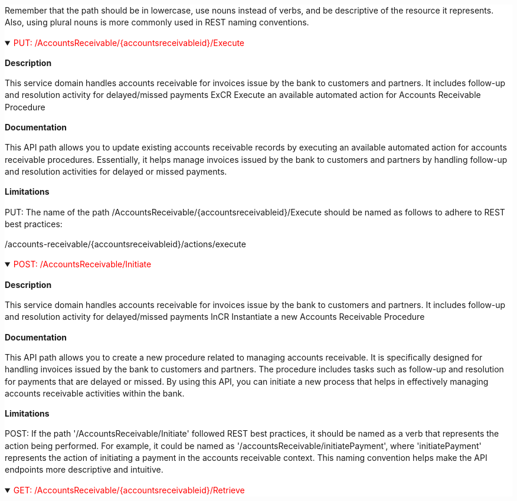 Remember that the path should be in lowercase, use nouns instead of verbs, and be descriptive of the resource it represents. Also, using plural nouns is more commonly used in REST naming conventions.

</details>

<details open>
  <summary><span style='color:red;'>PUT: /AccountsReceivable/{accountsreceivableid}/Execute</span></summary>

  **Description**

  This service domain handles accounts receivable for invoices issue by the bank to customers and partners. It includes follow-up and resolution activity for delayed/missed payments ExCR Execute an available automated action for Accounts Receivable Procedure

  **Documentation**

  This API path allows you to update existing accounts receivable records by executing an available automated action for accounts receivable procedures. Essentially, it helps manage invoices issued by the bank to customers and partners by handling follow-up and resolution activities for delayed or missed payments.

  **Limitations**

  PUT: The name of the path /AccountsReceivable/{accountsreceivableid}/Execute should be named as follows to adhere to REST best practices: 

/accounts-receivable/{accountsreceivableid}/actions/execute

</details>

<details open>
  <summary><span style='color:red;'>POST: /AccountsReceivable/Initiate</span></summary>

  **Description**

  This service domain handles accounts receivable for invoices issue by the bank to customers and partners. It includes follow-up and resolution activity for delayed/missed payments InCR Instantiate a new Accounts Receivable Procedure

  **Documentation**

  This API path allows you to create a new procedure related to managing accounts receivable. It is specifically designed for handling invoices issued by the bank to customers and partners. The procedure includes tasks such as follow-up and resolution for payments that are delayed or missed. By using this API, you can initiate a new process that helps in effectively managing accounts receivable activities within the bank.

  **Limitations**

  POST: If the path '/AccountsReceivable/Initiate' followed REST best practices, it should be named as a verb that represents the action being performed. For example, it could be named as '/accountsReceivable/initiatePayment', where 'initiatePayment' represents the action of initiating a payment in the accounts receivable context. This naming convention helps make the API endpoints more descriptive and intuitive.

</details>

<details open>
  <summary><span style='color:red;'>GET: /AccountsReceivable/{accountsreceivableid}/Retrieve</span></summary>
